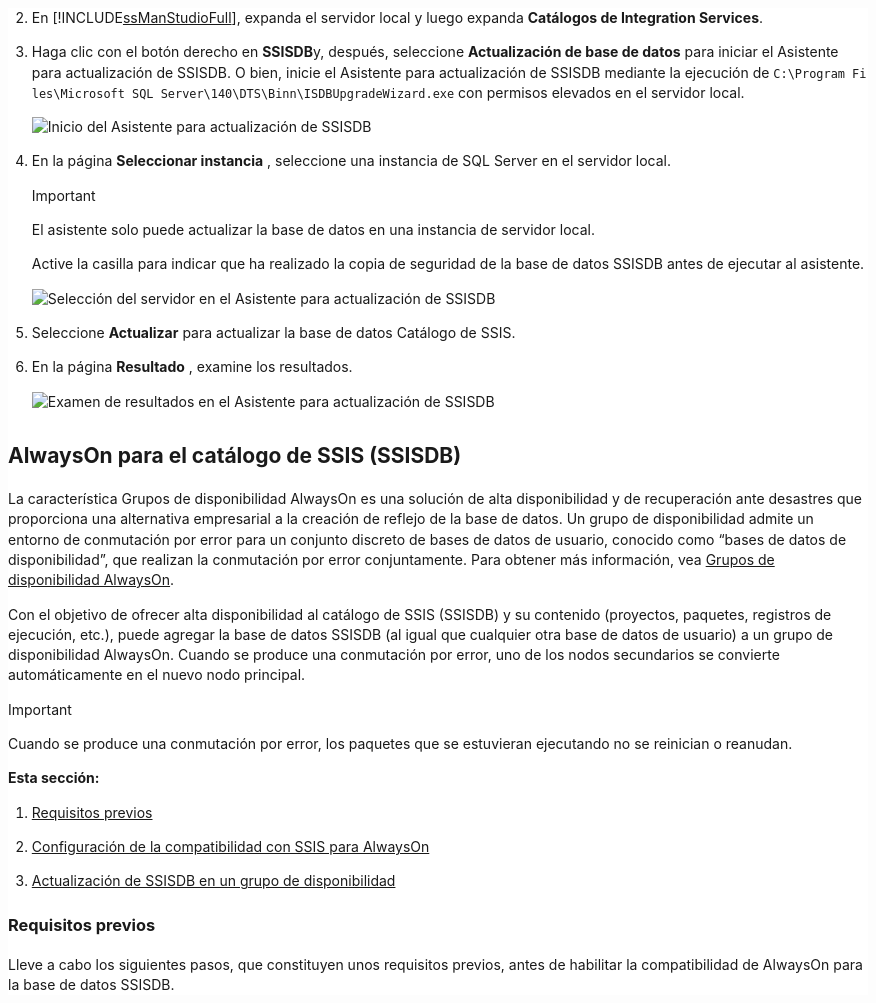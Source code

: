 2.  En [!INCLUDE[ssManStudioFull](../../includes/ssmanstudiofull-md.md)], expanda el servidor local y luego expanda **Catálogos de Integration Services**.  
  
3.  Haga clic con el botón derecho en **SSISDB**y, después, seleccione **Actualización de base de datos** para iniciar el Asistente para actualización de SSISDB. O bien, inicie el Asistente para actualización de SSISDB mediante la ejecución de `C:\Program Files\Microsoft SQL Server\140\DTS\Binn\ISDBUpgradeWizard.exe` con permisos elevados en el servidor local.
  
     ![Inicio del Asistente para actualización de SSISDB](../../integration-services/service/media/ssisdb-upgrade-wizard-1.png)

4.  En la página **Seleccionar instancia** , seleccione una instancia de SQL Server en el servidor local.  
  
    > [!IMPORTANT]  
    >  El asistente solo puede actualizar la base de datos en una instancia de servidor local.  
  
     Active la casilla para indicar que ha realizado la copia de seguridad de la base de datos SSISDB antes de ejecutar al asistente.  
  
     ![Selección del servidor en el Asistente para actualización de SSISDB](../../integration-services/service/media/ssisdb-upgrade-wizard-2.png "Selección del servidor en el Asistente para actualización de SSISDB")  
  
5.  Seleccione **Actualizar** para actualizar la base de datos Catálogo de SSIS.  
  
6.  En la página **Resultado** , examine los resultados.  
  
     ![Examen de resultados en el Asistente para actualización de SSISDB](../../integration-services/service/media/ssisdb-upgrade-wizard-3.png "Examen de resultados en el Asistente para actualización de SSISDB")  

## <a name="always-on-for-ssis-catalog-ssisdb"></a>AlwaysOn para el catálogo de SSIS (SSISDB)
  La característica Grupos de disponibilidad AlwaysOn es una solución de alta disponibilidad y de recuperación ante desastres que proporciona una alternativa empresarial a la creación de reflejo de la base de datos. Un grupo de disponibilidad admite un entorno de conmutación por error para un conjunto discreto de bases de datos de usuario, conocido como “bases de datos de disponibilidad”, que realizan la conmutación por error conjuntamente. Para obtener más información, vea [Grupos de disponibilidad AlwaysOn](../../database-engine/availability-groups/windows/always-on-availability-groups-sql-server.md).  
  
 Con el objetivo de ofrecer alta disponibilidad al catálogo de SSIS (SSISDB) y su contenido (proyectos, paquetes, registros de ejecución, etc.), puede agregar la base de datos SSISDB (al igual que cualquier otra base de datos de usuario) a un grupo de disponibilidad AlwaysOn. Cuando se produce una conmutación por error, uno de los nodos secundarios se convierte automáticamente en el nuevo nodo principal.  
 
 > [!IMPORTANT]
 > Cuando se produce una conmutación por error, los paquetes que se estuvieran ejecutando no se reinician o reanudan. 
 
 **Esta sección:**  
  
1.  [Requisitos previos](#prereq)  
  
2.  [Configuración de la compatibilidad con SSIS para AlwaysOn](#Firsttime)  
  
3.  [Actualización de SSISDB en un grupo de disponibilidad](#Upgrade)  
  
###  <a name="prereq"></a> Requisitos previos  
Lleve a cabo los siguientes pasos, que constituyen unos requisitos previos, antes de habilitar la compatibilidad de AlwaysOn para la base de datos SSISDB.  
  